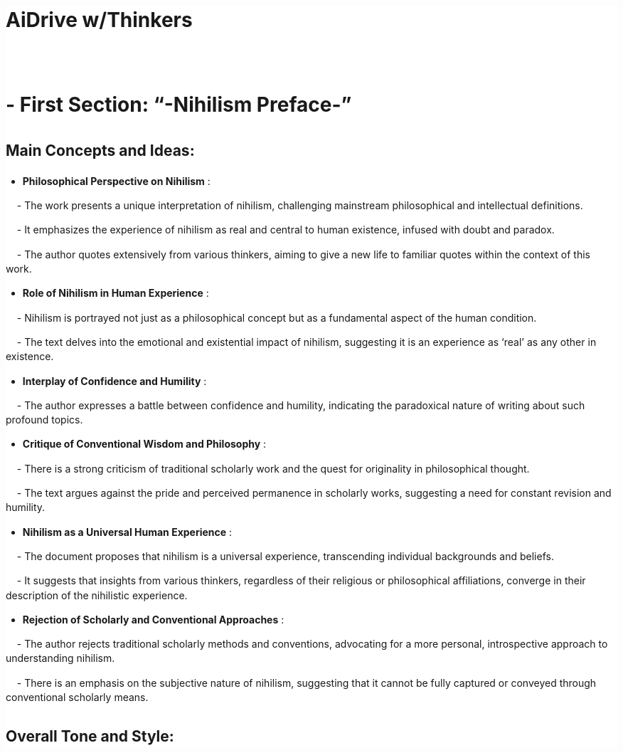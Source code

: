 # AiDrive w/Thinkers

&nbsp;&nbsp;

# - First Section: “-Nihilism Preface-”

## Main Concepts and Ideas:

- **Philosophical Perspective on Nihilism** :

&nbsp; &nbsp; - The work presents a unique interpretation of nihilism, challenging mainstream philosophical and intellectual definitions.

&nbsp; &nbsp; - It emphasizes the experience of nihilism as real and central to human existence, infused with doubt and paradox.

&nbsp; &nbsp; - The author quotes extensively from various thinkers, aiming to give a new life to familiar quotes within the context of this work.

- **Role of Nihilism in Human Experience** :

&nbsp; &nbsp; - Nihilism is portrayed not just as a philosophical concept but as a fundamental aspect of the human condition.

&nbsp; &nbsp; - The text delves into the emotional and existential impact of nihilism, suggesting it is an experience as ‘real’ as any other in existence.

- **Interplay of Confidence and Humility** :

&nbsp; &nbsp; - The author expresses a battle between confidence and humility, indicating the paradoxical nature of writing about such profound topics.

- **Critique of Conventional Wisdom and Philosophy** :

&nbsp; &nbsp; - There is a strong criticism of traditional scholarly work and the quest for originality in philosophical thought.

&nbsp; &nbsp; - The text argues against the pride and perceived permanence in scholarly works, suggesting a need for constant revision and humility.

- **Nihilism as a Universal Human Experience** :

&nbsp; &nbsp; - The document proposes that nihilism is a universal experience, transcending individual backgrounds and beliefs.

&nbsp; &nbsp; - It suggests that insights from various thinkers, regardless of their religious or philosophical affiliations, converge in their description of the nihilistic experience.

- **Rejection of Scholarly and Conventional Approaches** :

&nbsp; &nbsp; - The author rejects traditional scholarly methods and conventions, advocating for a more personal, introspective approach to understanding nihilism.

&nbsp; &nbsp; - There is an emphasis on the subjective nature of nihilism, suggesting that it cannot be fully captured or conveyed through conventional scholarly means.

## Overall Tone and Style:
